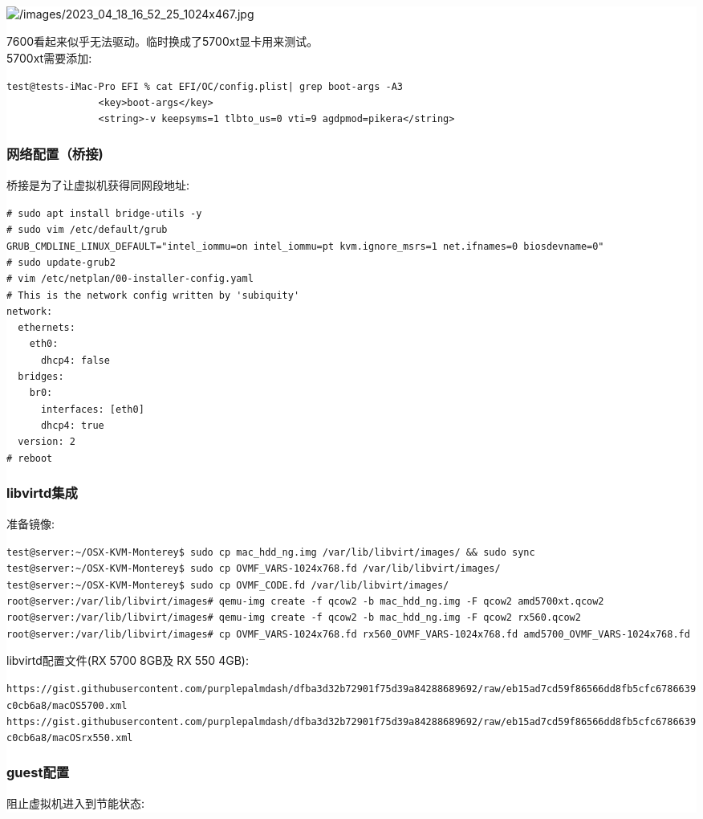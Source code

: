 ![/images/2023_04_18_16_52_25_1024x467.jpg](/images/2023_04_18_16_52_25_1024x467.jpg)

7600看起来似乎无法驱动。临时换成了5700xt显卡用来测试。   
5700xt需要添加:     

```
test@tests-iMac-Pro EFI % cat EFI/OC/config.plist| grep boot-args -A3
				<key>boot-args</key>
				<string>-v keepsyms=1 tlbto_us=0 vti=9 agdpmod=pikera</string>
```

### 网络配置（桥接)
桥接是为了让虚拟机获得同网段地址:   

```
# sudo apt install bridge-utils -y
# sudo vim /etc/default/grub
GRUB_CMDLINE_LINUX_DEFAULT="intel_iommu=on intel_iommu=pt kvm.ignore_msrs=1 net.ifnames=0 biosdevname=0"
# sudo update-grub2
# vim /etc/netplan/00-installer-config.yaml 
# This is the network config written by 'subiquity'
network:
  ethernets:
    eth0:
      dhcp4: false
  bridges:
    br0:
      interfaces: [eth0]
      dhcp4: true
  version: 2
# reboot
```

### libvirtd集成
准备镜像:    

```
test@server:~/OSX-KVM-Monterey$ sudo cp mac_hdd_ng.img /var/lib/libvirt/images/ && sudo sync
test@server:~/OSX-KVM-Monterey$ sudo cp OVMF_VARS-1024x768.fd /var/lib/libvirt/images/
test@server:~/OSX-KVM-Monterey$ sudo cp OVMF_CODE.fd /var/lib/libvirt/images/
root@server:/var/lib/libvirt/images# qemu-img create -f qcow2 -b mac_hdd_ng.img -F qcow2 amd5700xt.qcow2
root@server:/var/lib/libvirt/images# qemu-img create -f qcow2 -b mac_hdd_ng.img -F qcow2 rx560.qcow2
root@server:/var/lib/libvirt/images# cp OVMF_VARS-1024x768.fd rx560_OVMF_VARS-1024x768.fd amd5700_OVMF_VARS-1024x768.fd
```
libvirtd配置文件(RX 5700 8GB及 RX 550 4GB):    

```
https://gist.githubusercontent.com/purplepalmdash/dfba3d32b72901f75d39a84288689692/raw/eb15ad7cd59f86566dd8fb5cfc6786639c0cb6a8/macOS5700.xml
https://gist.githubusercontent.com/purplepalmdash/dfba3d32b72901f75d39a84288689692/raw/eb15ad7cd59f86566dd8fb5cfc6786639c0cb6a8/macOSrx550.xml
```
### guest配置
阻止虚拟机进入到节能状态:    
